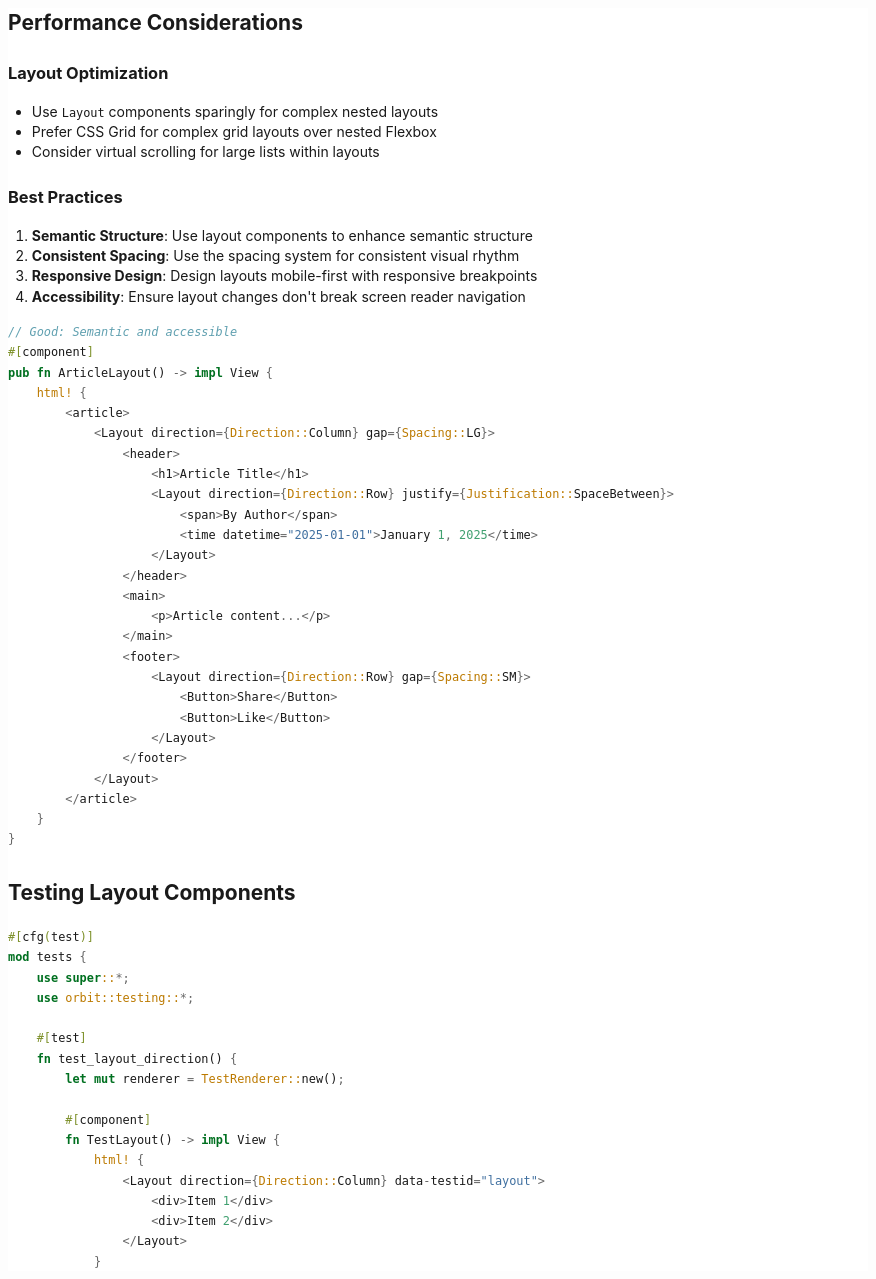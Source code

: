 ## Performance Considerations

### Layout Optimization

- Use `Layout` components sparingly for complex nested layouts
- Prefer CSS Grid for complex grid layouts over nested Flexbox
- Consider virtual scrolling for large lists within layouts

### Best Practices

1. **Semantic Structure**: Use layout components to enhance semantic structure
2. **Consistent Spacing**: Use the spacing system for consistent visual rhythm
3. **Responsive Design**: Design layouts mobile-first with responsive breakpoints
4. **Accessibility**: Ensure layout changes don't break screen reader navigation

```rust
// Good: Semantic and accessible
#[component]
pub fn ArticleLayout() -> impl View {
    html! {
        <article>
            <Layout direction={Direction::Column} gap={Spacing::LG}>
                <header>
                    <h1>Article Title</h1>
                    <Layout direction={Direction::Row} justify={Justification::SpaceBetween}>
                        <span>By Author</span>
                        <time datetime="2025-01-01">January 1, 2025</time>
                    </Layout>
                </header>
                <main>
                    <p>Article content...</p>
                </main>
                <footer>
                    <Layout direction={Direction::Row} gap={Spacing::SM}>
                        <Button>Share</Button>
                        <Button>Like</Button>
                    </Layout>
                </footer>
            </Layout>
        </article>
    }
}
```

## Testing Layout Components

```rust
#[cfg(test)]
mod tests {
    use super::*;
    use orbit::testing::*;
    
    #[test]
    fn test_layout_direction() {
        let mut renderer = TestRenderer::new();
        
        #[component]
        fn TestLayout() -> impl View {
            html! {
                <Layout direction={Direction::Column} data-testid="layout">
                    <div>Item 1</div>
                    <div>Item 2</div>
                </Layout>
            }
```